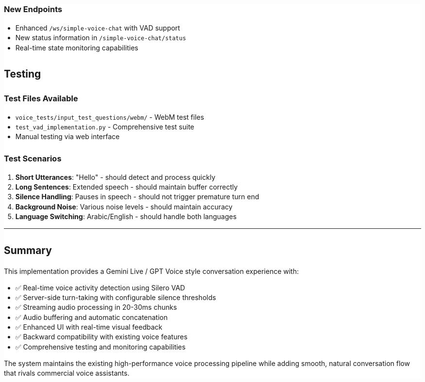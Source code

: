 ### New Endpoints
- Enhanced `/ws/simple-voice-chat` with VAD support
- New status information in `/simple-voice-chat/status`
- Real-time state monitoring capabilities

## Testing

### Test Files Available
- `voice_tests/input_test_questions/webm/` - WebM test files
- `test_vad_implementation.py` - Comprehensive test suite
- Manual testing via web interface

### Test Scenarios
1. **Short Utterances**: "Hello" - should detect and process quickly
2. **Long Sentences**: Extended speech - should maintain buffer correctly  
3. **Silence Handling**: Pauses in speech - should not trigger premature turn end
4. **Background Noise**: Various noise levels - should maintain accuracy
5. **Language Switching**: Arabic/English - should handle both languages

---

## Summary

This implementation provides a Gemini Live / GPT Voice style conversation experience with:
- ✅ Real-time voice activity detection using Silero VAD
- ✅ Server-side turn-taking with configurable silence thresholds  
- ✅ Streaming audio processing in 20-30ms chunks
- ✅ Audio buffering and automatic concatenation
- ✅ Enhanced UI with real-time visual feedback
- ✅ Backward compatibility with existing voice features
- ✅ Comprehensive testing and monitoring capabilities

The system maintains the existing high-performance voice processing pipeline while adding smooth, natural conversation flow that rivals commercial voice assistants.
